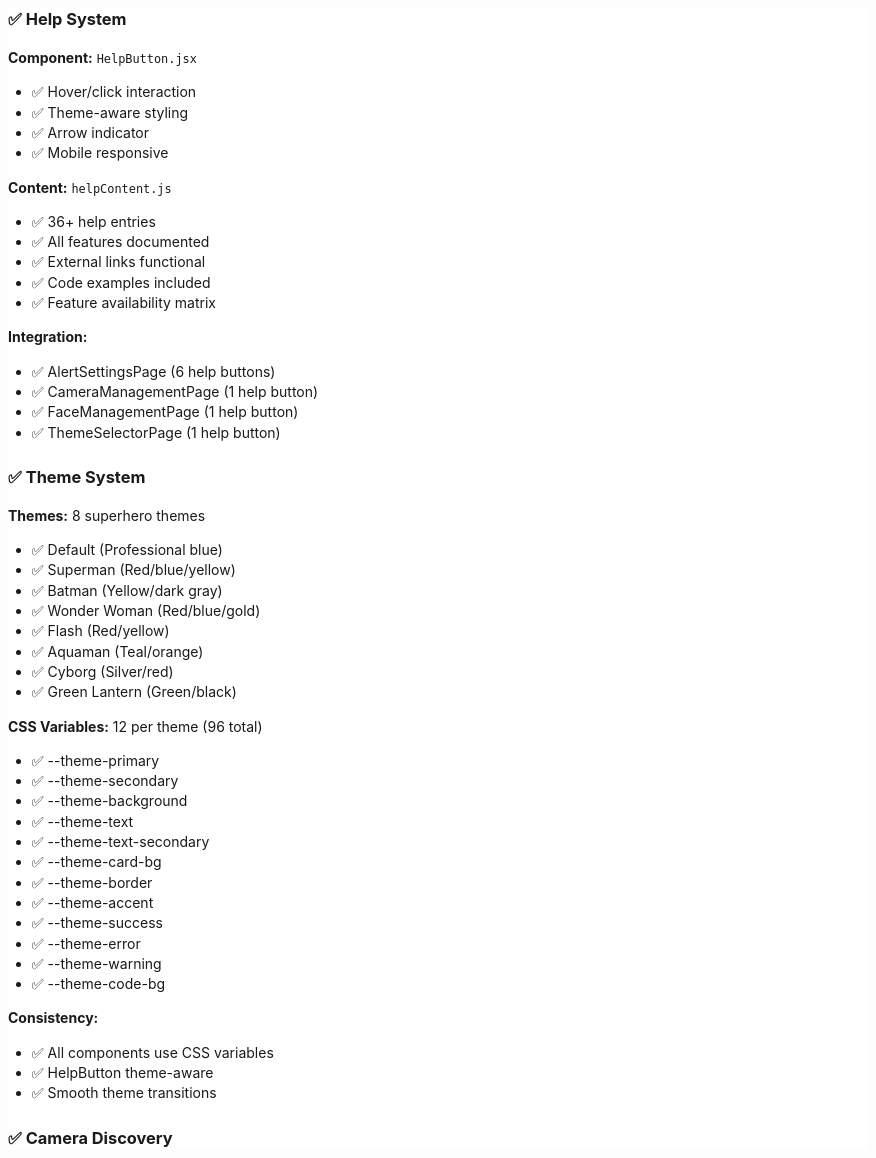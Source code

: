 ### ✅ Help System

**Component:** `HelpButton.jsx`
- ✅ Hover/click interaction
- ✅ Theme-aware styling
- ✅ Arrow indicator
- ✅ Mobile responsive

**Content:** `helpContent.js`
- ✅ 36+ help entries
- ✅ All features documented
- ✅ External links functional
- ✅ Code examples included
- ✅ Feature availability matrix

**Integration:**
- ✅ AlertSettingsPage (6 help buttons)
- ✅ CameraManagementPage (1 help button)
- ✅ FaceManagementPage (1 help button)
- ✅ ThemeSelectorPage (1 help button)

### ✅ Theme System

**Themes:** 8 superhero themes
- ✅ Default (Professional blue)
- ✅ Superman (Red/blue/yellow)
- ✅ Batman (Yellow/dark gray)
- ✅ Wonder Woman (Red/blue/gold)
- ✅ Flash (Red/yellow)
- ✅ Aquaman (Teal/orange)
- ✅ Cyborg (Silver/red)
- ✅ Green Lantern (Green/black)

**CSS Variables:** 12 per theme (96 total)
- ✅ --theme-primary
- ✅ --theme-secondary
- ✅ --theme-background
- ✅ --theme-text
- ✅ --theme-text-secondary
- ✅ --theme-card-bg
- ✅ --theme-border
- ✅ --theme-accent
- ✅ --theme-success
- ✅ --theme-error
- ✅ --theme-warning
- ✅ --theme-code-bg

**Consistency:**
- ✅ All components use CSS variables
- ✅ HelpButton theme-aware
- ✅ Smooth theme transitions

### ✅ Camera Discovery
